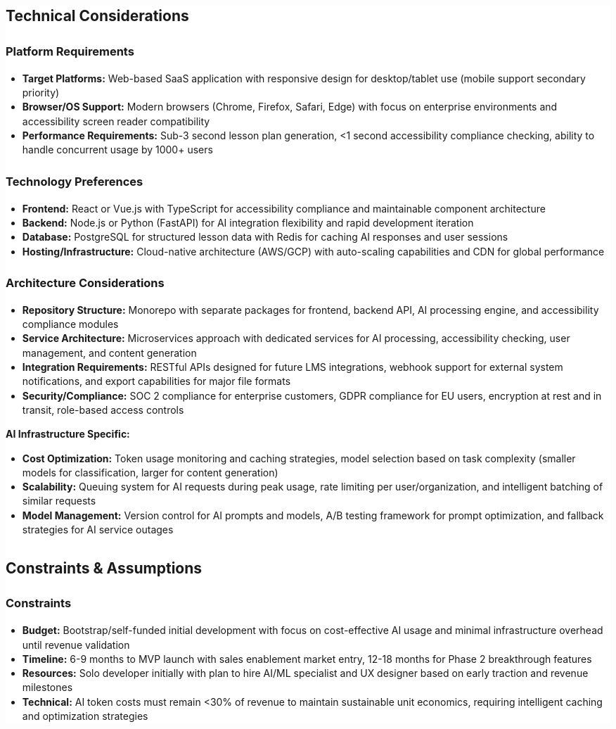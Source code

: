 ## Technical Considerations

### Platform Requirements

- **Target Platforms:** Web-based SaaS application with responsive design for desktop/tablet use (mobile support secondary priority)
- **Browser/OS Support:** Modern browsers (Chrome, Firefox, Safari, Edge) with focus on enterprise environments and accessibility screen reader compatibility
- **Performance Requirements:** Sub-3 second lesson plan generation, <1 second accessibility compliance checking, ability to handle concurrent usage by 1000+ users

### Technology Preferences

- **Frontend:** React or Vue.js with TypeScript for accessibility compliance and maintainable component architecture
- **Backend:** Node.js or Python (FastAPI) for AI integration flexibility and rapid development iteration
- **Database:** PostgreSQL for structured lesson data with Redis for caching AI responses and user sessions
- **Hosting/Infrastructure:** Cloud-native architecture (AWS/GCP) with auto-scaling capabilities and CDN for global performance

### Architecture Considerations

- **Repository Structure:** Monorepo with separate packages for frontend, backend API, AI processing engine, and accessibility compliance modules
- **Service Architecture:** Microservices approach with dedicated services for AI processing, accessibility checking, user management, and content generation
- **Integration Requirements:** RESTful APIs designed for future LMS integrations, webhook support for external system notifications, and export capabilities for major file formats
- **Security/Compliance:** SOC 2 compliance for enterprise customers, GDPR compliance for EU users, encryption at rest and in transit, role-based access controls

**AI Infrastructure Specific:**
- **Cost Optimization:** Token usage monitoring and caching strategies, model selection based on task complexity (smaller models for classification, larger for content generation)
- **Scalability:** Queuing system for AI requests during peak usage, rate limiting per user/organization, and intelligent batching of similar requests
- **Model Management:** Version control for AI prompts and models, A/B testing framework for prompt optimization, and fallback strategies for AI service outages

## Constraints & Assumptions

### Constraints

- **Budget:** Bootstrap/self-funded initial development with focus on cost-effective AI usage and minimal infrastructure overhead until revenue validation
- **Timeline:** 6-9 months to MVP launch with sales enablement market entry, 12-18 months for Phase 2 breakthrough features
- **Resources:** Solo developer initially with plan to hire AI/ML specialist and UX designer based on early traction and revenue milestones
- **Technical:** AI token costs must remain <30% of revenue to maintain sustainable unit economics, requiring intelligent caching and optimization strategies
